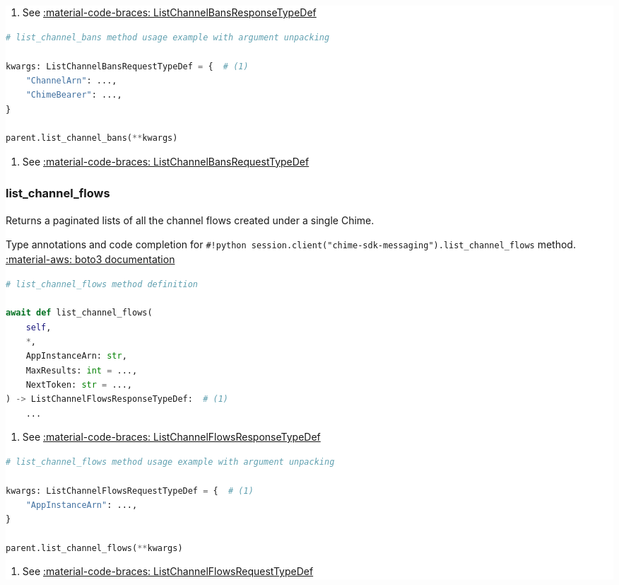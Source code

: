 1. See [:material-code-braces: ListChannelBansResponseTypeDef](./type_defs.md#listchannelbansresponsetypedef)


```python
# list_channel_bans method usage example with argument unpacking

kwargs: ListChannelBansRequestTypeDef = {  # (1)
    "ChannelArn": ...,
    "ChimeBearer": ...,
}

parent.list_channel_bans(**kwargs)
```

1. See [:material-code-braces: ListChannelBansRequestTypeDef](./type_defs.md#listchannelbansrequesttypedef)

### list\_channel\_flows

Returns a paginated lists of all the channel flows created under a single Chime.

Type annotations and code completion for `#!python session.client("chime-sdk-messaging").list_channel_flows` method.
[:material-aws: boto3 documentation](https://boto3.amazonaws.com/v1/documentation/api/latest/reference/services/chime-sdk-messaging.html#ChimeSDKMessaging.Client)

```python
# list_channel_flows method definition

await def list_channel_flows(
    self,
    *,
    AppInstanceArn: str,
    MaxResults: int = ...,
    NextToken: str = ...,
) -> ListChannelFlowsResponseTypeDef:  # (1)
    ...
```

1. See [:material-code-braces: ListChannelFlowsResponseTypeDef](./type_defs.md#listchannelflowsresponsetypedef)


```python
# list_channel_flows method usage example with argument unpacking

kwargs: ListChannelFlowsRequestTypeDef = {  # (1)
    "AppInstanceArn": ...,
}

parent.list_channel_flows(**kwargs)
```

1. See [:material-code-braces: ListChannelFlowsRequestTypeDef](./type_defs.md#listchannelflowsrequesttypedef)
